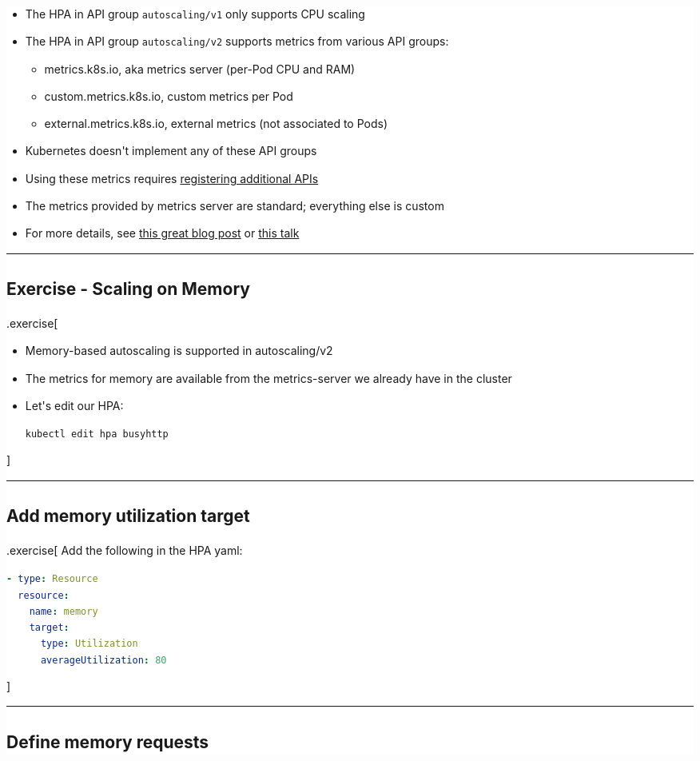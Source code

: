 - The HPA in API group `autoscaling/v1` only supports CPU scaling

- The HPA in API group `autoscaling/v2` supports metrics from various API groups:

  - metrics.k8s.io, aka metrics server (per-Pod CPU and RAM)

  - custom.metrics.k8s.io, custom metrics per Pod

  - external.metrics.k8s.io, external metrics (not associated to Pods)

- Kubernetes doesn't implement any of these API groups

- Using these metrics requires [registering additional APIs](https://kubernetes.io/docs/tasks/run-application/horizontal-pod-autoscale/#support-for-metrics-apis)

- The metrics provided by metrics server are standard; everything else is custom

- For more details, see [this great blog post](https://medium.com/uptime-99/kubernetes-hpa-autoscaling-with-custom-and-external-metrics-da7f41ff7846) or [this talk](https://www.youtube.com/watch?v=gSiGFH4ZnS8)

---

## Exercise - Scaling on Memory

.exercise[
- Memory-based autoscaling is supported in autoscaling/v2

- The metrics for memory are available from the metrics-server we already have in the cluster

- Let's edit our HPA:
  ```bash
  kubectl edit hpa busyhttp
  ```

]

---

## Add memory utilization target

.exercise[
  Add the following in the HPA yaml:
  ```yaml
  - type: Resource
    resource:
      name: memory
      target:
        type: Utilization
        averageUtilization: 80
  ```
]

---

## Define memory requests

